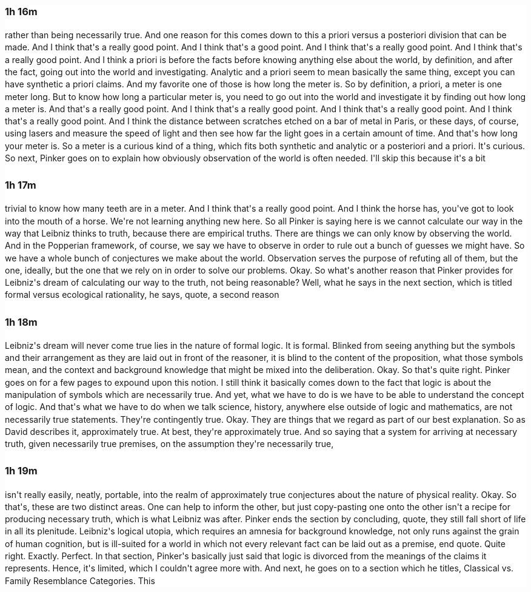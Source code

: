 ### 1h 16m

rather than being necessarily true. And one reason for this comes down to this a priori versus a posteriori division that can be made. And I think that's a really good point. And I think that's a good point. And I think that's a really good point. And I think that's a really good point. And I think a priori is before the facts before knowing anything else about the world, by definition, and after the fact, going out into the world and investigating. Analytic and a priori seem to mean basically the same thing, except you can have synthetic a priori claims. And my favorite one of those is how long the meter is. So by definition, a priori, a meter is one meter long. But to know how long a particular meter is, you need to go out into the world and investigate it by finding out how long a meter is. And that's a really good point. And I think that's a really good point. And I think that's a really good point. And I think that's a really good point. And I think the distance between scratches etched on a bar of metal in Paris, or these days, of course, using lasers and measure the speed of light and then see how far the light goes in a certain amount of time. And that's how long your meter is. So a meter is a curious kind of a thing, which fits both synthetic and analytic or a posteriori and a priori. It's curious. So next, Pinker goes on to explain how obviously observation of the world is often needed. I'll skip this because it's a bit

### 1h 17m

trivial to know how many teeth are in a meter. And I think that's a really good point. And I think the horse has, you've got to look into the mouth of a horse. We're not learning anything new here. So all Pinker is saying here is we cannot calculate our way in the way that Leibniz thinks to truth, because there are empirical truths. There are things we can only know by observing the world. And in the Popperian framework, of course, we say we have to observe in order to rule out a bunch of guesses we might have. So we have a whole bunch of conjectures we make about the world. Observation serves the purpose of refuting all of them, but the one, ideally, but the one that we rely on in order to solve our problems. Okay. So what's another reason that Pinker provides for Leibniz's dream of calculating our way to the truth, not being reasonable? Well, what he says in the next section, which is titled formal versus ecological rationality, he says, quote, a second reason

### 1h 18m

Leibniz's dream will never come true lies in the nature of formal logic. It is formal. Blinked from seeing anything but the symbols and their arrangement as they are laid out in front of the reasoner, it is blind to the content of the proposition, what those symbols mean, and the context and background knowledge that might be mixed into the deliberation. Okay. So that's quite right. Pinker goes on for a few pages to expound upon this notion. I still think it basically comes down to the fact that logic is about the manipulation of symbols which are necessarily true. And yet, what we have to do is we have to be able to understand the concept of logic. And that's what we have to do when we talk science, history, anywhere else outside of logic and mathematics, are not necessarily true statements. They're contingently true. Okay. They are things that we regard as part of our best explanation. So as David describes it, approximately true. At best, they're approximately true. And so saying that a system for arriving at necessary truth, given necessarily true premises, on the assumption they're necessarily true,

### 1h 19m

isn't really easily, neatly, portable, into the realm of approximately true conjectures about the nature of physical reality. Okay. So that's, these are two distinct areas. One can help to inform the other, but just copy-pasting one onto the other isn't a recipe for producing necessary truth, which is what Leibniz was after. Pinker ends the section by concluding, quote, they still fall short of life in all its plenitude. Leibniz's logical utopia, which requires an amnesia for background knowledge, not only runs against the grain of human cognition, but is ill-suited for a world in which not every relevant fact can be laid out as a premise, end quote. Quite right. Exactly. Perfect. In that section, Pinker's basically just said that logic is divorced from the meanings of the claims it represents. Hence, it's limited, which I couldn't agree more with. And next, he goes on to a section which he titles, Classical vs. Family Resemblance Categories. This
